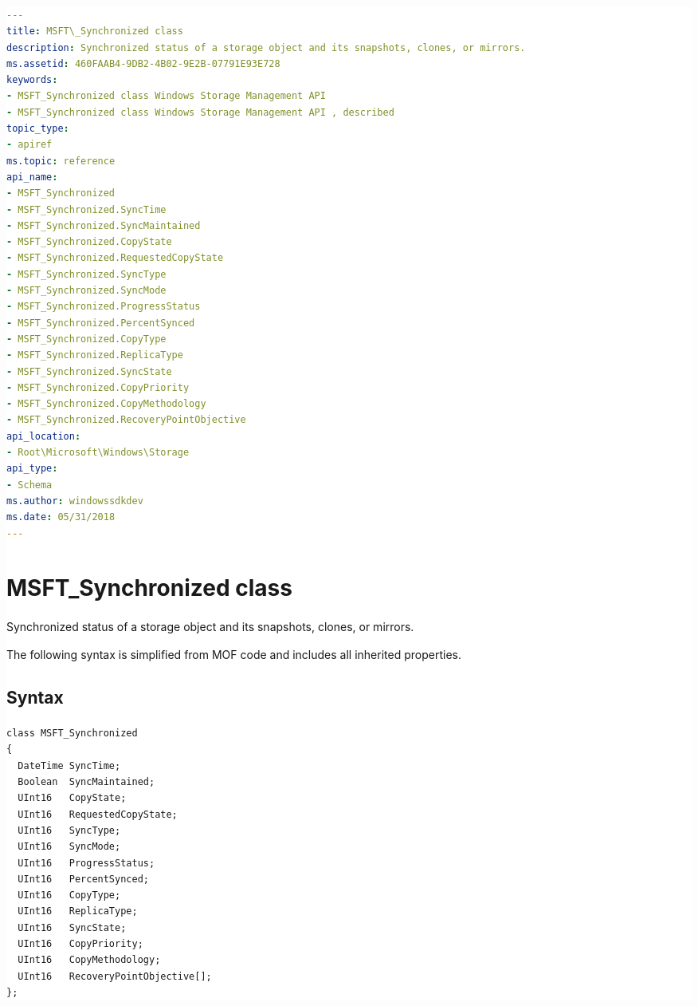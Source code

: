 ```yaml
---
title: MSFT\_Synchronized class
description: Synchronized status of a storage object and its snapshots, clones, or mirrors.
ms.assetid: 460FAAB4-9DB2-4B02-9E2B-07791E93E728
keywords:
- MSFT_Synchronized class Windows Storage Management API
- MSFT_Synchronized class Windows Storage Management API , described
topic_type:
- apiref
ms.topic: reference
api_name:
- MSFT_Synchronized
- MSFT_Synchronized.SyncTime
- MSFT_Synchronized.SyncMaintained
- MSFT_Synchronized.CopyState
- MSFT_Synchronized.RequestedCopyState
- MSFT_Synchronized.SyncType
- MSFT_Synchronized.SyncMode
- MSFT_Synchronized.ProgressStatus
- MSFT_Synchronized.PercentSynced
- MSFT_Synchronized.CopyType
- MSFT_Synchronized.ReplicaType
- MSFT_Synchronized.SyncState
- MSFT_Synchronized.CopyPriority
- MSFT_Synchronized.CopyMethodology
- MSFT_Synchronized.RecoveryPointObjective
api_location:
- Root\Microsoft\Windows\Storage
api_type:
- Schema
ms.author: windowssdkdev
ms.date: 05/31/2018
---
```


# MSFT\_Synchronized class

Synchronized status of a storage object and its snapshots, clones, or mirrors.

The following syntax is simplified from MOF code and includes all inherited properties.

## Syntax

``` syntax
class MSFT_Synchronized
{
  DateTime SyncTime;
  Boolean  SyncMaintained;
  UInt16   CopyState;
  UInt16   RequestedCopyState;
  UInt16   SyncType;
  UInt16   SyncMode;
  UInt16   ProgressStatus;
  UInt16   PercentSynced;
  UInt16   CopyType;
  UInt16   ReplicaType;
  UInt16   SyncState;
  UInt16   CopyPriority;
  UInt16   CopyMethodology;
  UInt16   RecoveryPointObjective[];
};
```
